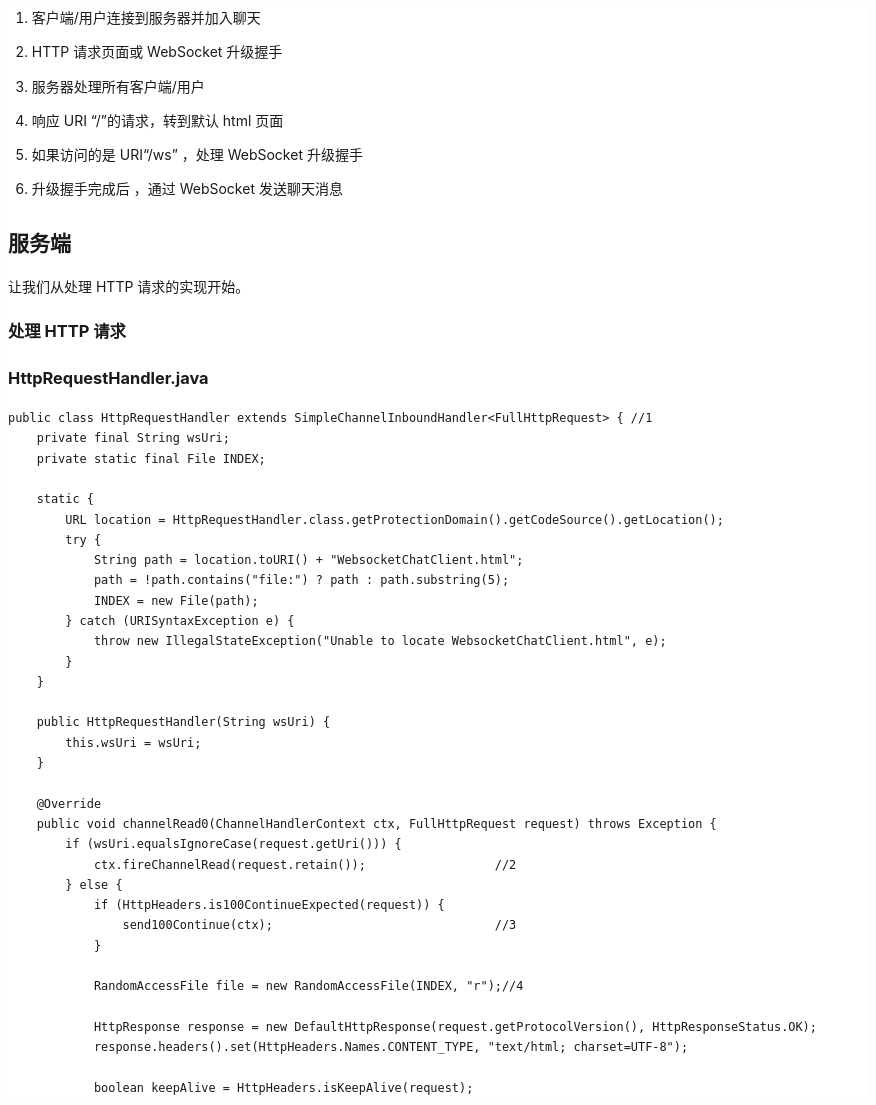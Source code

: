 1. 客户端/用户连接到服务器并加入聊天

2. HTTP 请求页面或 WebSocket 升级握手

3. 服务器处理所有客户端/用户

4. 响应 URI “/”的请求，转到默认 html 页面

5. 如果访问的是 URI“/ws” ，处理 WebSocket 升级握手

6. 升级握手完成后 ，通过 WebSocket 发送聊天消息

## 服务端

让我们从处理 HTTP 请求的实现开始。

### 处理 HTTP 请求

### HttpRequestHandler.java
	
	public class HttpRequestHandler extends SimpleChannelInboundHandler<FullHttpRequest> { //1
	    private final String wsUri;
	    private static final File INDEX;
	
	    static {
	        URL location = HttpRequestHandler.class.getProtectionDomain().getCodeSource().getLocation();
	        try {
	            String path = location.toURI() + "WebsocketChatClient.html";
	            path = !path.contains("file:") ? path : path.substring(5);
	            INDEX = new File(path);
	        } catch (URISyntaxException e) {
	            throw new IllegalStateException("Unable to locate WebsocketChatClient.html", e);
	        }
	    }
	
	    public HttpRequestHandler(String wsUri) {
	        this.wsUri = wsUri;
	    }
	
	    @Override
	    public void channelRead0(ChannelHandlerContext ctx, FullHttpRequest request) throws Exception {
	        if (wsUri.equalsIgnoreCase(request.getUri())) {
	            ctx.fireChannelRead(request.retain());                  //2
	        } else {
	            if (HttpHeaders.is100ContinueExpected(request)) {
	                send100Continue(ctx);                               //3
	            }
	
	            RandomAccessFile file = new RandomAccessFile(INDEX, "r");//4
	
	            HttpResponse response = new DefaultHttpResponse(request.getProtocolVersion(), HttpResponseStatus.OK);
	            response.headers().set(HttpHeaders.Names.CONTENT_TYPE, "text/html; charset=UTF-8");
	
	            boolean keepAlive = HttpHeaders.isKeepAlive(request);
	